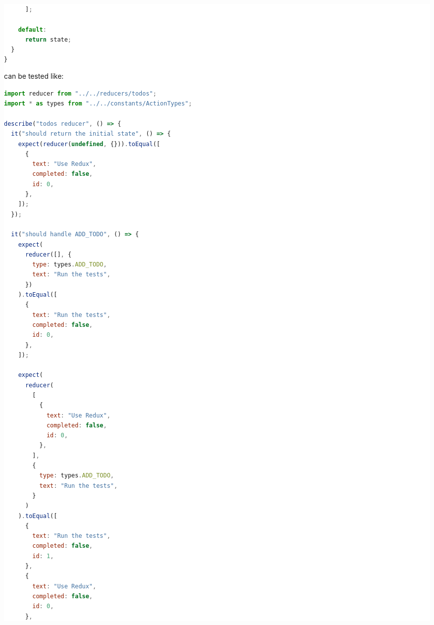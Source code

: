 ```js
      ];

    default:
      return state;
  }
}
```

can be tested like:

```js
import reducer from "../../reducers/todos";
import * as types from "../../constants/ActionTypes";

describe("todos reducer", () => {
  it("should return the initial state", () => {
    expect(reducer(undefined, {})).toEqual([
      {
        text: "Use Redux",
        completed: false,
        id: 0,
      },
    ]);
  });

  it("should handle ADD_TODO", () => {
    expect(
      reducer([], {
        type: types.ADD_TODO,
        text: "Run the tests",
      })
    ).toEqual([
      {
        text: "Run the tests",
        completed: false,
        id: 0,
      },
    ]);

    expect(
      reducer(
        [
          {
            text: "Use Redux",
            completed: false,
            id: 0,
          },
        ],
        {
          type: types.ADD_TODO,
          text: "Run the tests",
        }
      )
    ).toEqual([
      {
        text: "Run the tests",
        completed: false,
        id: 1,
      },
      {
        text: "Use Redux",
        completed: false,
        id: 0,
      },
```
